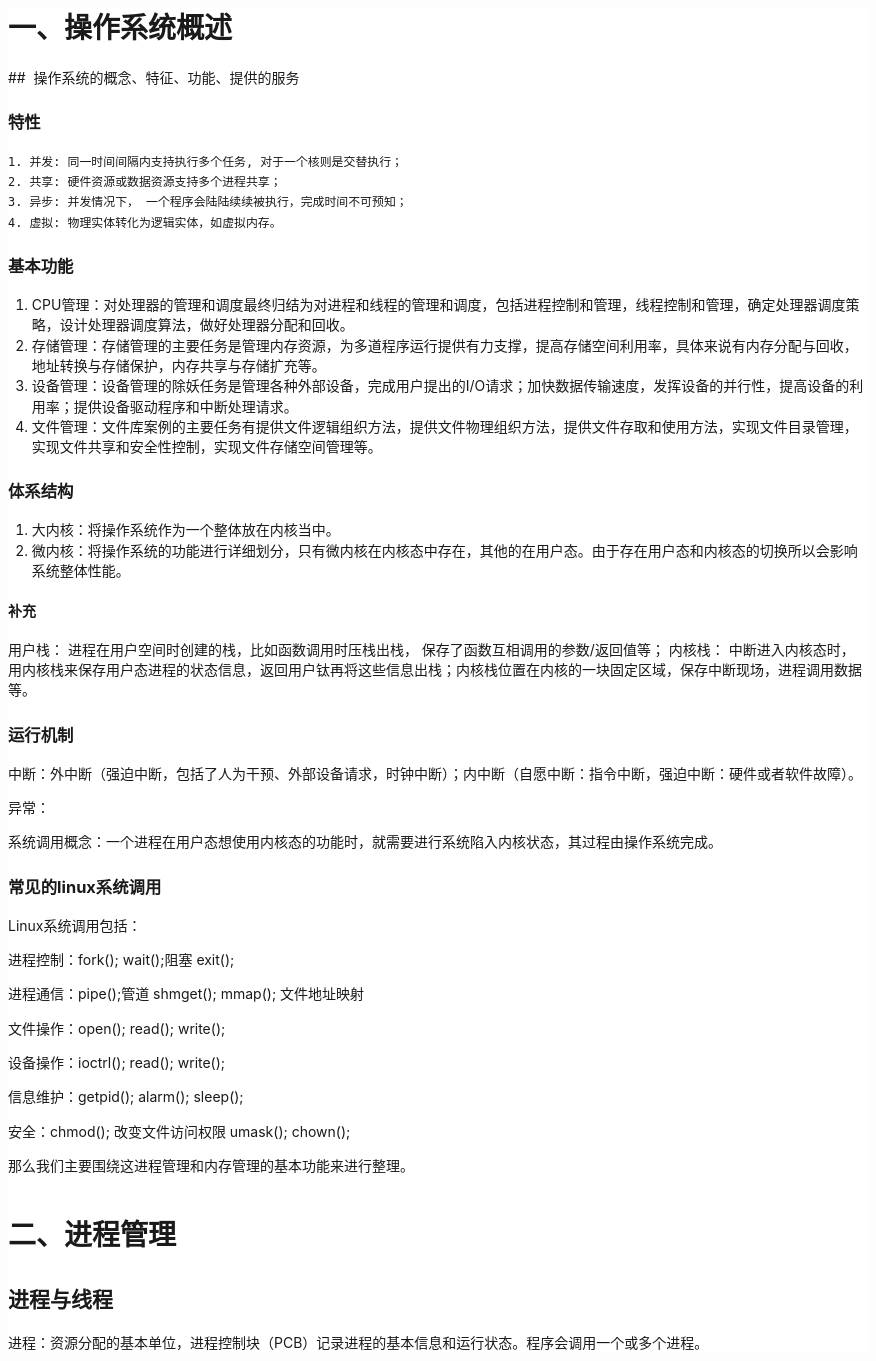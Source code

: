 # 一、操作系统概述
##  操作系统的概念、特征、功能、提供的服务
### 特性
    1. 并发: 同一时间间隔内支持执行多个任务, 对于一个核则是交替执行；
    2. 共享: 硬件资源或数据资源支持多个进程共享；
    3. 异步: 并发情况下， 一个程序会陆陆续续被执行，完成时间不可预知；
    4. 虚拟: 物理实体转化为逻辑实体，如虚拟内存。
### 基本功能
1. CPU管理：对处理器的管理和调度最终归结为对进程和线程的管理和调度，包括进程控制和管理，线程控制和管理，确定处理器调度策略，设计处理器调度算法，做好处理器分配和回收。
2. 存储管理：存储管理的主要任务是管理内存资源，为多道程序运行提供有力支撑，提高存储空间利用率，具体来说有内存分配与回收，地址转换与存储保护，内存共享与存储扩充等。 
3. 设备管理：设备管理的除妖任务是管理各种外部设备，完成用户提出的I/O请求；加快数据传输速度，发挥设备的并行性，提高设备的利用率；提供设备驱动程序和中断处理请求。
4. 文件管理：文件库案例的主要任务有提供文件逻辑组织方法，提供文件物理组织方法，提供文件存取和使用方法，实现文件目录管理，实现文件共享和安全性控制，实现文件存储空间管理等。

### 体系结构
1. 大内核：将操作系统作为一个整体放在内核当中。
2. 微内核：将操作系统的功能进行详细划分，只有微内核在内核态中存在，其他的在用户态。由于存在用户态和内核态的切换所以会影响系统整体性能。

#### 补充
用户栈： 进程在用户空间时创建的栈，比如函数调用时压栈出栈， 保存了函数互相调用的参数/返回值等；
内核栈： 中断进入内核态时，用内核栈来保存用户态进程的状态信息，返回用户钛再将这些信息出栈；内核栈位置在内核的一块固定区域，保存中断现场，进程调用数据等。


### 运行机制
中断：外中断（强迫中断，包括了人为干预、外部设备请求，时钟中断）；内中断（自愿中断：指令中断，强迫中断：硬件或者软件故障）。

异常：

系统调用概念：一个进程在用户态想使用内核态的功能时，就需要进行系统陷入内核状态，其过程由操作系统完成。

### 常见的linux系统调用
Linux系统调用包括：

进程控制：fork(); wait();阻塞 exit();

进程通信：pipe();管道 shmget(); mmap(); 文件地址映射

文件操作：open(); read(); write();

设备操作：ioctrl(); read(); write();

信息维护：getpid(); alarm(); sleep();

安全：chmod(); 改变文件访问权限 umask(); chown();


那么我们主要围绕这进程管理和内存管理的基本功能来进行整理。

# 二、进程管理
## 进程与线程
进程：资源分配的基本单位，进程控制块（PCB）记录进程的基本信息和运行状态。程序会调用一个或多个进程。
